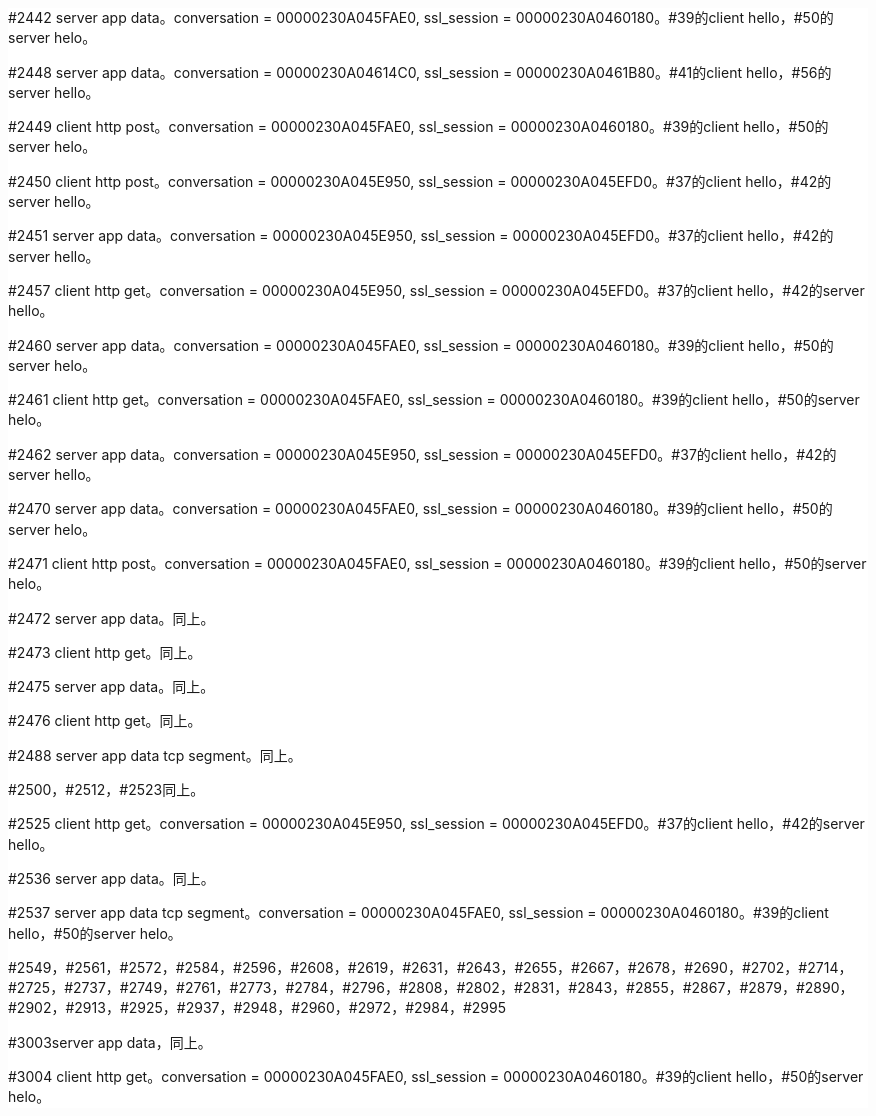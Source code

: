 #2442 server app data。conversation = 00000230A045FAE0, ssl_session = 00000230A0460180。#39的client hello，#50的server helo。

#2448 server app data。conversation = 00000230A04614C0, ssl_session = 00000230A0461B80。#41的client hello，#56的server hello。

#2449 client http post。conversation = 00000230A045FAE0, ssl_session = 00000230A0460180。#39的client hello，#50的server helo。

#2450 client http post。conversation = 00000230A045E950, ssl_session = 00000230A045EFD0。#37的client hello，#42的server hello。

#2451 server app data。conversation = 00000230A045E950, ssl_session = 00000230A045EFD0。#37的client hello，#42的server hello。

#2457 client http get。conversation = 00000230A045E950, ssl_session = 00000230A045EFD0。#37的client hello，#42的server hello。

#2460 server app data。conversation = 00000230A045FAE0, ssl_session = 00000230A0460180。#39的client hello，#50的server helo。

#2461 client http get。conversation = 00000230A045FAE0, ssl_session = 00000230A0460180。#39的client hello，#50的server helo。

#2462 server app data。conversation = 00000230A045E950, ssl_session = 00000230A045EFD0。#37的client hello，#42的server hello。

#2470 server app data。conversation = 00000230A045FAE0, ssl_session = 00000230A0460180。#39的client hello，#50的server helo。

#2471 client http post。conversation = 00000230A045FAE0, ssl_session = 00000230A0460180。#39的client hello，#50的server helo。

#2472 server app data。同上。

#2473 client http get。同上。

#2475 server app data。同上。

#2476 client http get。同上。

#2488 server app data tcp segment。同上。

#2500，#2512，#2523同上。

#2525 client http get。conversation = 00000230A045E950, ssl_session = 00000230A045EFD0。#37的client hello，#42的server hello。

#2536 server app data。同上。

#2537 server app data tcp segment。conversation = 00000230A045FAE0, ssl_session = 00000230A0460180。#39的client hello，#50的server helo。

#2549，#2561，#2572，#2584，#2596，#2608，#2619，#2631，#2643，#2655，#2667，#2678，#2690，#2702，#2714，#2725，#2737，#2749，#2761，#2773，#2784，#2796，#2808，#2802，#2831，#2843，#2855，#2867，#2879，#2890，#2902，#2913，#2925，#2937，#2948，#2960，#2972，#2984，#2995

#3003server app data，同上。

#3004 client http get。conversation = 00000230A045FAE0, ssl_session = 00000230A0460180。#39的client hello，#50的server helo。
